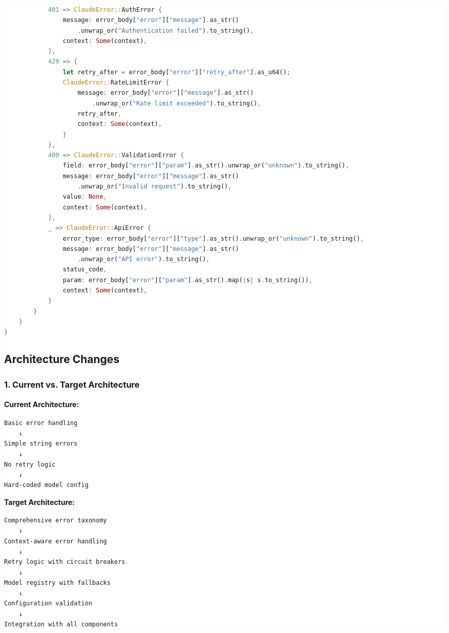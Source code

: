 ```rust
            401 => ClaudeError::AuthError {
                message: error_body["error"]["message"].as_str()
                    .unwrap_or("Authentication failed").to_string(),
                context: Some(context),
            },
            429 => {
                let retry_after = error_body["error"]["retry_after"].as_u64();
                ClaudeError::RateLimitError {
                    message: error_body["error"]["message"].as_str()
                        .unwrap_or("Rate limit exceeded").to_string(),
                    retry_after,
                    context: Some(context),
                }
            },
            400 => ClaudeError::ValidationError {
                field: error_body["error"]["param"].as_str().unwrap_or("unknown").to_string(),
                message: error_body["error"]["message"].as_str()
                    .unwrap_or("Invalid request").to_string(),
                value: None,
                context: Some(context),
            },
            _ => ClaudeError::ApiError {
                error_type: error_body["error"]["type"].as_str().unwrap_or("unknown").to_string(),
                message: error_body["error"]["message"].as_str()
                    .unwrap_or("API error").to_string(),
                status_code,
                param: error_body["error"]["param"].as_str().map(|s| s.to_string()),
                context: Some(context),
            }
        }
    }
}
```

## Architecture Changes

### 1. Current vs. Target Architecture

**Current Architecture:**
```
Basic error handling
    ↓
Simple string errors
    ↓
No retry logic
    ↓
Hard-coded model config
```

**Target Architecture:**
```
Comprehensive error taxonomy
    ↓
Context-aware error handling
    ↓
Retry logic with circuit breakers
    ↓
Model registry with fallbacks
    ↓
Configuration validation
    ↓
Integration with all components
```
